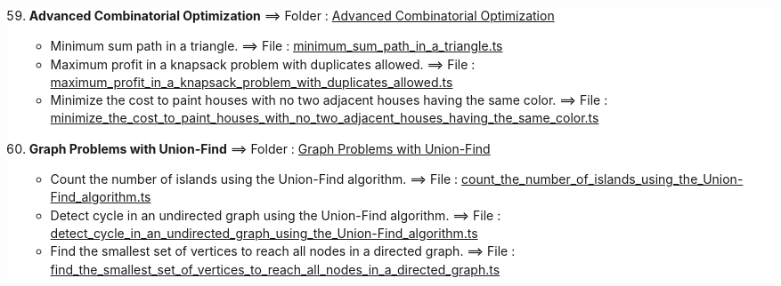 59. **Advanced Combinatorial Optimization** ==> Folder : [Advanced Combinatorial Optimization](Advanced%20Combinatorial%20Optimization)

    - Minimum sum path in a triangle. ==> File : [minimum_sum_path_in_a_triangle.ts](minimum_sum_path_in_a_triangle.ts)
    - Maximum profit in a knapsack problem with duplicates allowed. ==> File : [maximum_profit_in_a_knapsack_problem_with_duplicates_allowed.ts](maximum_profit_in_a_knapsack_problem_with_duplicates_allowed.ts)
    - Minimize the cost to paint houses with no two adjacent houses having the same color. ==> File : [minimize_the_cost_to_paint_houses_with_no_two_adjacent_houses_having_the_same_color.ts](minimize_the_cost_to_paint_houses_with_no_two_adjacent_houses_having_the_same_color.ts)

60. **Graph Problems with Union-Find** ==> Folder : [Graph Problems with Union-Find](Graph%20Problems%20with%20Union-Find)
    - Count the number of islands using the Union-Find algorithm. ==> File : [count_the_number_of_islands_using_the_Union-Find_algorithm.ts](count_the_number_of_islands_using_the_Union-Find_algorithm.ts)
    - Detect cycle in an undirected graph using the Union-Find algorithm. ==> File : [detect_cycle_in_an_undirected_graph_using_the_Union-Find_algorithm.ts](detect_cycle_in_an_undirected_graph_using_the_Union-Find_algorithm.ts)
    - Find the smallest set of vertices to reach all nodes in a directed graph. ==> File : [find_the_smallest_set_of_vertices_to_reach_all_nodes_in_a_directed_graph.ts](find_the_smallest_set_of_vertices_to_reach_all_nodes_in_a_directed_graph.ts)
